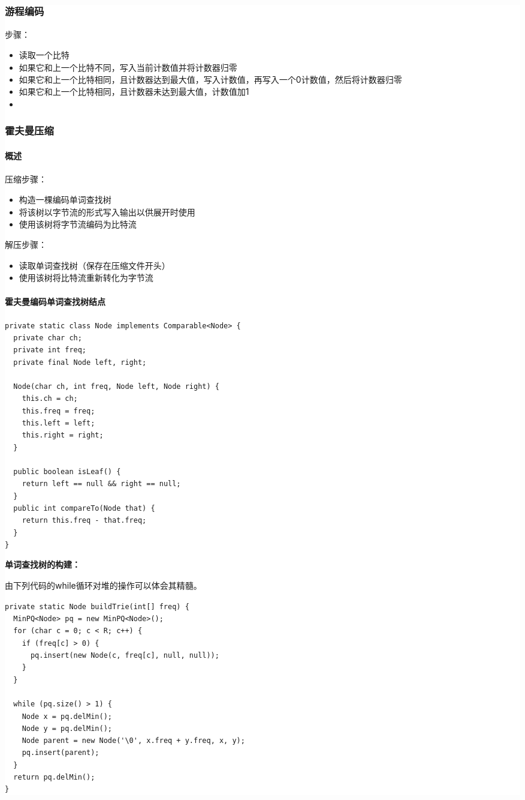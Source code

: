 
### 游程编码
步骤：
+ 读取一个比特
+ 如果它和上一个比特不同，写入当前计数值并将计数器归零
+ 如果它和上一个比特相同，且计数器达到最大值，写入计数值，再写入一个0计数值，然后将计数器归零
+ 如果它和上一个比特相同，且计数器未达到最大值，计数值加1
+
### 霍夫曼压缩
#### 概述
压缩步骤：
+ 构造一棵编码单词查找树
+ 将该树以字节流的形式写入输出以供展开时使用
+ 使用该树将字节流编码为比特流

解压步骤：
+ 读取单词查找树（保存在压缩文件开头）
+ 使用该树将比特流重新转化为字节流

#### 霍夫曼编码单词查找树结点
```
private static class Node implements Comparable<Node> {
  private char ch;
  private int freq;
  private final Node left, right;

  Node(char ch, int freq, Node left, Node right) {
    this.ch = ch;
    this.freq = freq;
    this.left = left;
    this.right = right;
  }

  public boolean isLeaf() {
    return left == null && right == null;
  }
  public int compareTo(Node that) {
    return this.freq - that.freq;
  }
}
```

**单词查找树的构建：**

由下列代码的while循环对堆的操作可以体会其精髓。
```
private static Node buildTrie(int[] freq) {
  MinPQ<Node> pq = new MinPQ<Node>();
  for (char c = 0; c < R; c++) {
    if (freq[c] > 0) {
      pq.insert(new Node(c, freq[c], null, null));
    }
  }

  while (pq.size() > 1) {
    Node x = pq.delMin();
    Node y = pq.delMin();
    Node parent = new Node('\0', x.freq + y.freq, x, y);
    pq.insert(parent);
  }
  return pq.delMin();
}
```
